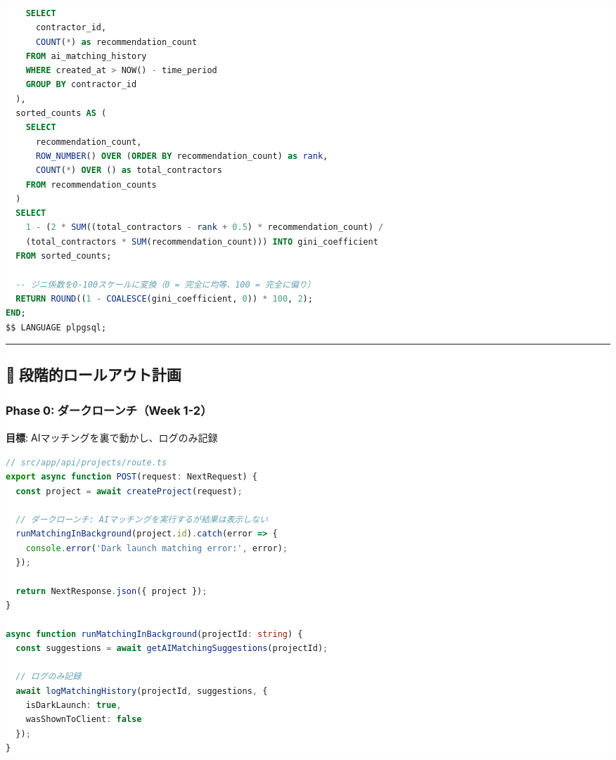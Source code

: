 ```sql
    SELECT
      contractor_id,
      COUNT(*) as recommendation_count
    FROM ai_matching_history
    WHERE created_at > NOW() - time_period
    GROUP BY contractor_id
  ),
  sorted_counts AS (
    SELECT
      recommendation_count,
      ROW_NUMBER() OVER (ORDER BY recommendation_count) as rank,
      COUNT(*) OVER () as total_contractors
    FROM recommendation_counts
  )
  SELECT
    1 - (2 * SUM((total_contractors - rank + 0.5) * recommendation_count) /
    (total_contractors * SUM(recommendation_count))) INTO gini_coefficient
  FROM sorted_counts;

  -- ジニ係数を0-100スケールに変換（0 = 完全に均等、100 = 完全に偏り）
  RETURN ROUND((1 - COALESCE(gini_coefficient, 0)) * 100, 2);
END;
$$ LANGUAGE plpgsql;
```

---

## 🚀 段階的ロールアウト計画

### Phase 0: ダークローンチ（Week 1-2）

**目標**: AIマッチングを裏で動かし、ログのみ記録

```typescript
// src/app/api/projects/route.ts
export async function POST(request: NextRequest) {
  const project = await createProject(request);

  // ダークローンチ: AIマッチングを実行するが結果は表示しない
  runMatchingInBackground(project.id).catch(error => {
    console.error('Dark launch matching error:', error);
  });

  return NextResponse.json({ project });
}

async function runMatchingInBackground(projectId: string) {
  const suggestions = await getAIMatchingSuggestions(projectId);

  // ログのみ記録
  await logMatchingHistory(projectId, suggestions, {
    isDarkLaunch: true,
    wasShownToClient: false
  });
}
```
